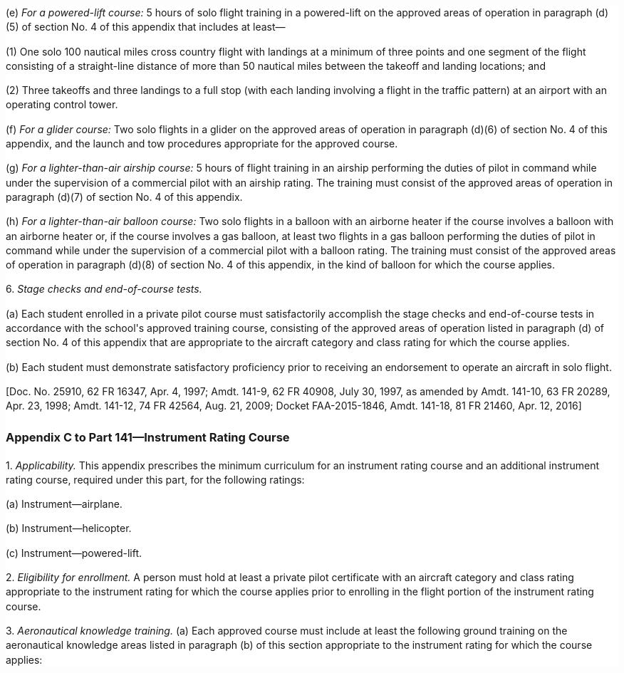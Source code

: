 \(e\) *For a powered-lift course:* 5 hours of solo flight training in a powered-lift on the approved areas of operation in paragraph (d)(5) of section No. 4 of this appendix that includes at least—

\(1\) One solo 100 nautical miles cross country flight with landings at a minimum of three points and one segment of the flight consisting of a straight-line distance of more than 50 nautical miles between the takeoff and landing locations; and

\(2\) Three takeoffs and three landings to a full stop (with each landing involving a flight in the traffic pattern) at an airport with an operating control tower.

\(f\) *For a glider course:* Two solo flights in a glider on the approved areas of operation in paragraph (d)(6) of section No. 4 of this appendix, and the launch and tow procedures appropriate for the approved course.

\(g\) *For a lighter-than-air airship course:* 5 hours of flight training in an airship performing the duties of pilot in command while under the supervision of a commercial pilot with an airship rating. The training must consist of the approved areas of operation in paragraph (d)(7) of section No. 4 of this appendix.

\(h\) *For a lighter-than-air balloon course:* Two solo flights in a balloon with an airborne heater if the course involves a balloon with an airborne heater or, if the course involves a gas balloon, at least two flights in a gas balloon performing the duties of pilot in command while under the supervision of a commercial pilot with a balloon rating. The training must consist of the approved areas of operation in paragraph (d)(8) of section No. 4 of this appendix, in the kind of balloon for which the course applies.

6\. *Stage checks and end-of-course tests.*

\(a\) Each student enrolled in a private pilot course must satisfactorily accomplish the stage checks and end-of-course tests in accordance with the school's approved training course, consisting of the approved areas of operation listed in paragraph (d) of section No. 4 of this appendix that are appropriate to the aircraft category and class rating for which the course applies.

\(b\) Each student must demonstrate satisfactory proficiency prior to receiving an endorsement to operate an aircraft in solo flight.

\[Doc. No. 25910, 62 FR 16347, Apr. 4, 1997; Amdt. 141-9, 62 FR 40908, July 30, 1997, as amended by Amdt. 141-10, 63 FR 20289, Apr. 23, 1998; Amdt. 141-12, 74 FR 42564, Aug. 21, 2009; Docket FAA-2015-1846, Amdt. 141-18, 81 FR 21460, Apr. 12, 2016\]

### Appendix C to Part 141—Instrument Rating Course

1\. *Applicability.* This appendix prescribes the minimum curriculum for an instrument rating course and an additional instrument rating course, required under this part, for the following ratings:

\(a\) Instrument—airplane.

\(b\) Instrument—helicopter.

\(c\) Instrument—powered-lift.

2\. *Eligibility for enrollment.* A person must hold at least a private pilot certificate with an aircraft category and class rating appropriate to the instrument rating for which the course applies prior to enrolling in the flight portion of the instrument rating course.

3\. *Aeronautical knowledge training.* (a) Each approved course must include at least the following ground training on the aeronautical knowledge areas listed in paragraph (b) of this section appropriate to the instrument rating for which the course applies:
